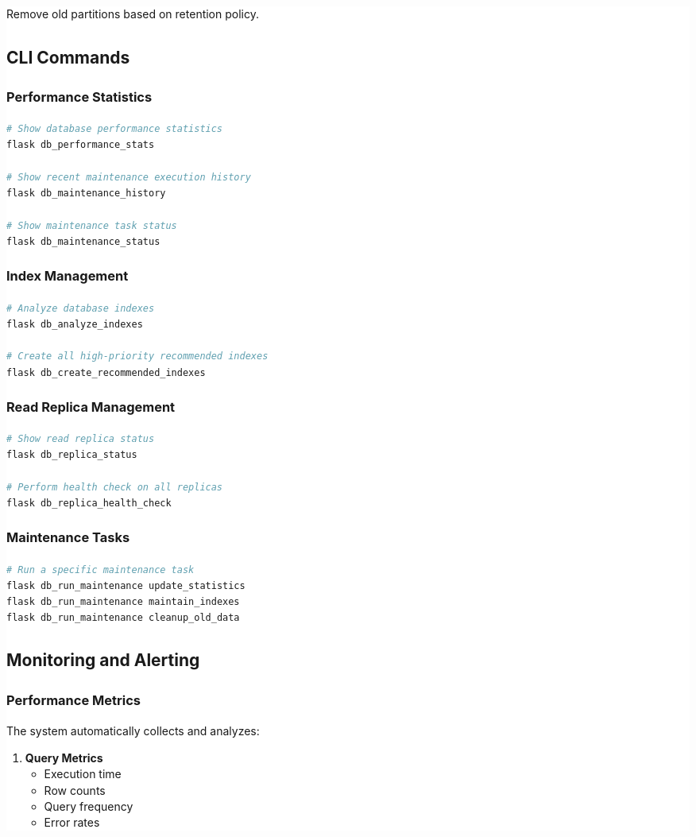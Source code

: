Remove old partitions based on retention policy.

## CLI Commands

### Performance Statistics

```bash
# Show database performance statistics
flask db_performance_stats

# Show recent maintenance execution history
flask db_maintenance_history

# Show maintenance task status
flask db_maintenance_status
```

### Index Management

```bash
# Analyze database indexes
flask db_analyze_indexes

# Create all high-priority recommended indexes
flask db_create_recommended_indexes
```

### Read Replica Management

```bash
# Show read replica status
flask db_replica_status

# Perform health check on all replicas
flask db_replica_health_check
```

### Maintenance Tasks

```bash
# Run a specific maintenance task
flask db_run_maintenance update_statistics
flask db_run_maintenance maintain_indexes
flask db_run_maintenance cleanup_old_data
```

## Monitoring and Alerting

### Performance Metrics

The system automatically collects and analyzes:

1. **Query Metrics**
   - Execution time
   - Row counts
   - Query frequency
   - Error rates
